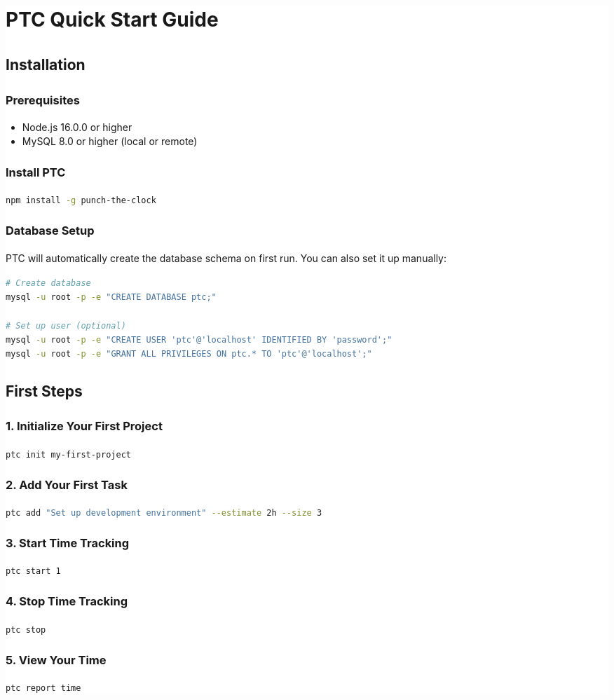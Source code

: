 # PTC Quick Start Guide

## Installation

### Prerequisites
- Node.js 16.0.0 or higher
- MySQL 8.0 or higher (local or remote)

### Install PTC
```bash
npm install -g punch-the-clock
```

### Database Setup
PTC will automatically create the database schema on first run. You can also set it up manually:

```bash
# Create database
mysql -u root -p -e "CREATE DATABASE ptc;"

# Set up user (optional)
mysql -u root -p -e "CREATE USER 'ptc'@'localhost' IDENTIFIED BY 'password';"
mysql -u root -p -e "GRANT ALL PRIVILEGES ON ptc.* TO 'ptc'@'localhost';"
```

## First Steps

### 1. Initialize Your First Project
```bash
ptc init my-first-project
```

### 2. Add Your First Task
```bash
ptc add "Set up development environment" --estimate 2h --size 3
```

### 3. Start Time Tracking
```bash
ptc start 1
```

### 4. Stop Time Tracking
```bash
ptc stop
```

### 5. View Your Time
```bash
ptc report time
```
